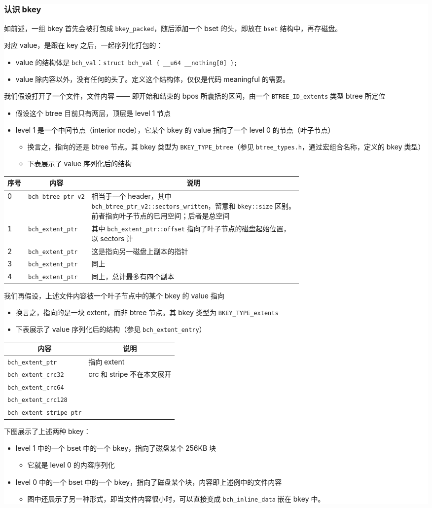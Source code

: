 ### 认识 bkey

如前述，一组 bkey 首先会被打包成 `bkey_packed`，随后添加一个 bset 的头，即放在 `bset` 结构中，再存磁盘。

对应 value，是跟在 key 之后，一起序列化打包的：

- value 的结构体是 `bch_val`：`struct bch_val { __u64 __nothing[0] };`

- value 除内容以外，没有任何的头了。定义这个结构体，仅仅是代码 meaningful 的需要。

我们假设打开了一个文件，文件内容 —— 即开始和结束的 bpos 所囊括的区间，由一个 `BTREE_ID_extents` 类型 btree 所定位

- 假设这个 btree 目前只有两层，顶层是 level 1 节点

- level 1 是一个中间节点（interior node），它某个 bkey 的 value 指向了一个 level 0 的节点（叶子节点）

  - 换言之，指向的还是 btree 节点。其 bkey 类型为 `BKEY_TYPE_btree`（参见 `btree_types.h`，通过宏组合名称，定义的 bkey 类型）

  - 下表展示了 value 序列化后的结构

| 序号 | 内容 | 说明 |
| ---  | ------|------|
| 0 | `bch_btree_ptr_v2` | 相当于一个 header，其中<br/> `bch_btree_ptr_v2::sectors_written`，留意和 `bkey::size` 区别。<br/>前者指向叶子节点的已用空间；后者是总空间 |
| 1 | `bch_extent_ptr` | 其中 `bch_extent_ptr::offset` 指向了叶子节点的磁盘起始位置，<br/> 以 sectors 计 |
| 2 | `bch_extent_ptr` | 这是指向另一磁盘上副本的指针 |
| 3 | `bch_extent_ptr` | 同上 |
| 4 | `bch_extent_ptr` | 同上，总计最多有四个副本 |


我们再假设，上述文件内容被一个叶子节点中的某个 bkey 的 value 指向

- 换言之，指向的是一块 extent，而非 btree 节点。其 bkey 类型为 `BKEY_TYPE_extents`

- 下表展示了 value 序列化后的结构（参见 `bch_extent_entry`）

| 内容 | 说明 |
| ---- | ---- |
| `bch_extent_ptr` | 指向 extent |
| `bch_extent_crc32` | crc 和 stripe 不在本文展开 |
| `bch_extent_crc64` | |
| `bch_extent_crc128` | |
| `bch_extent_stripe_ptr` | |


下图展示了上述两种 bkey：

- level 1 中的一个 bset 中的一个 bkey，指向了磁盘某个 256KB 块

  - 它就是 level 0 的内容序列化

- level 0 中的一个 bset 中的一个 bkey，指向了磁盘某个块，内容即上述例中的文件内容

  - 图中还展示了另一种形式，即当文件内容很小时，可以直接变成 `bch_inline_data` 嵌在 bkey 中。
